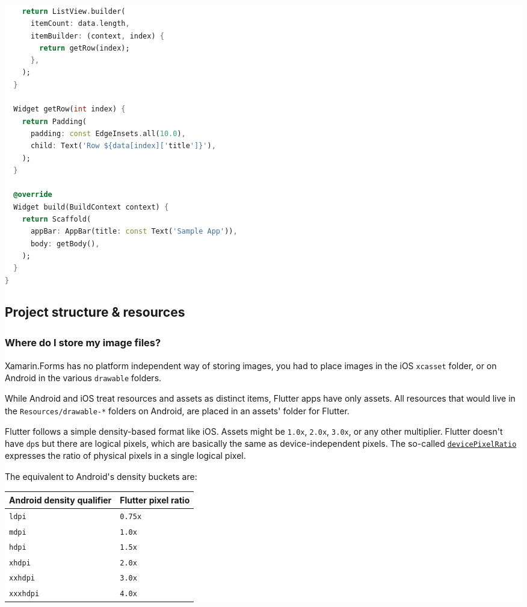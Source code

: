 ```dart
    return ListView.builder(
      itemCount: data.length,
      itemBuilder: (context, index) {
        return getRow(index);
      },
    );
  }

  Widget getRow(int index) {
    return Padding(
      padding: const EdgeInsets.all(10.0),
      child: Text('Row ${data[index]['title']}'),
    );
  }

  @override
  Widget build(BuildContext context) {
    return Scaffold(
      appBar: AppBar(title: const Text('Sample App')),
      body: getBody(),
    );
  }
}
```

## Project structure & resources

### Where do I store my image files?

Xamarin.Forms has no platform independent way of storing images,
you had to place images in the iOS `xcasset` folder,
or on Android in the various `drawable` folders.

While Android and iOS treat resources and assets as distinct items,
Flutter apps have only assets.
All resources that would live in the
`Resources/drawable-*` folders on Android,
are placed in an assets' folder for Flutter.

Flutter follows a simple density-based format like iOS.
Assets might be `1.0x`, `2.0x`, `3.0x`, or any other multiplier.
Flutter doesn't have `dp`s but there are logical pixels,
which are basically the same as device-independent pixels.
The so-called [`devicePixelRatio`][] expresses the ratio
of physical pixels in a single logical pixel.

The equivalent to Android's density buckets are:

| Android density qualifier | Flutter pixel ratio |
|---------------------------|---------------------|
| `ldpi`                    | `0.75x`             |
| `mdpi`                    | `1.0x`              |
| `hdpi`                    | `1.5x`              |
 | `xhdpi`                   | `2.0x`              |
| `xxhdpi`                  | `3.0x`              |
| `xxxhdpi`                 | `4.0x`              |


[`CupertinoApp`]: {{site.api}}/flutter/cupertino/CupertinoApp-class.html
[`MaterialApp`]: {{site.api}}/flutter/material/MaterialApp-class.html
[`WidgetsApp`]: {{site.api}}/flutter/widgets/WidgetsApp-class.html
[StackOverflow]: {{site.so}}/questions/46241071/create-signature-area-for-mobile-app-in-dart-flutter
[`AppLifecycleStatus` documentation]: {{site.api}}/flutter/dart-ui/AppLifecycleState.html
[Adding assets and images]: {{site.url}}/ui/assets-and-images
[Animation & Motion widgets]: {{site.url}}/ui/widgets/animation
[Animations overview]: {{site.url}}/ui/animations
[Animations tutorial]: {{site.url}}/ui/animations/tutorial
[Apple's iOS design language]: {{site.apple-dev}}/design/resources/
[arb]: {{site.github}}/google/app-resource-bundle
[Async UI]: #async-ui
[`cloud_firestore`]: {{site.pub}}/packages/cloud_firestore
[composing]: {{site.url}}/resources/architectural-overview#composition
[Cupertino widgets]: {{site.url}}/ui/widgets/cupertino
[`devicePixelRatio`]: {{site.api}}/flutter/dart-ui/FlutterView/devicePixelRatio.html
[developing packages and plugins]: {{site.url}}/packages-and-plugins/developing-packages
[DevTools]: {{site.url}}/tools/devtools/overview
[existing plugin]: {{site.pub}}/flutter
[`firebase_admob`]: {{site.pub}}/packages/firebase_admob
[`firebase_analytics`]: {{site.pub}}/packages/firebase_analytics
[`firebase_auth`]: {{site.pub}}/packages/firebase_auth
[`firebase_database`]: {{site.pub}}/packages/firebase_database
[`firebase_messaging`]: {{site.pub}}/packages/firebase_messaging
[`firebase_storage`]: {{site.pub}}/packages/firebase_storage
[first party plugins]: {{site.pub}}/flutter/packages?q=firebase
[Flutter cookbook]: {{site.url}}/cookbook
[`flutter_facebook_login`]: {{site.pub}}/packages/flutter_facebook_login
[`flutter_firebase_ui`]: {{site.pub}}/packages/flutter_firebase_ui
[`geolocator`]: {{site.pub}}/packages/geolocator
[`camera`]: {{site.pub-pkg}}/camera
[`http` package]: {{site.pub}}/packages/http
[internationalization guide]: {{site.url}}/accessibility-and-localization/internationalization
[`intl`]: {{site.pub}}/packages/intl
[`intl_translation`]: {{site.pub}}/packages/intl_translation
[Introduction to declarative UI]: {{site.url}}/get-started/flutter-for/declarative
[`Localizations`]: {{site.api}}/flutter/widgets/Localizations-class.html
[Material Components]: {{site.url}}/ui/widgets/material
[Material Design]: {{site.material}}/design
[Material Design guidelines]: {{site.material}}/design
[`Opacity` widget]: {{site.api}}/flutter/widgets/Opacity-class.html
[optimized for all platforms]: {{site.material}}/design/platform-guidance/cross-platform-adaptation.html#cross-platform-guidelines
[platform channels]: {{site.url}}/platform-integration/platform-channels
[plugins]: {{site.url}}/packages-and-plugins/using-packages
[pub.dev]: {{site.pub}}
[publish it on pub.dev]: {{site.url}}/packages-and-plugins/developing-packages#publish
[Retrieve the value of a text field]: {{site.url}}/cookbook/forms/retrieve-input
[`shared_preferences`]: {{site.pub}}/packages/shared_preferences
[`sqflite`]: {{site.pub}}/packages/sqflite
[`TextEditingController`]: {{site.api}}/flutter/widgets/TextEditingController-class.html
[`url_launcher`]: {{site.pub}}/packages/url_launcher
[widget]: {{site.url}}/resources/architectural-overview#widgets
[widget catalog]: {{site.url}}/ui/widgets/layout
[`Window.locale`]: {{site.api}}/flutter/dart-ui/Window/locale.html
[first_codelab]: {{site.codelabs}}/codelabs/flutter-codelab-first
[write your own]: {{site.url}}/packages-and-plugins/developing-packages